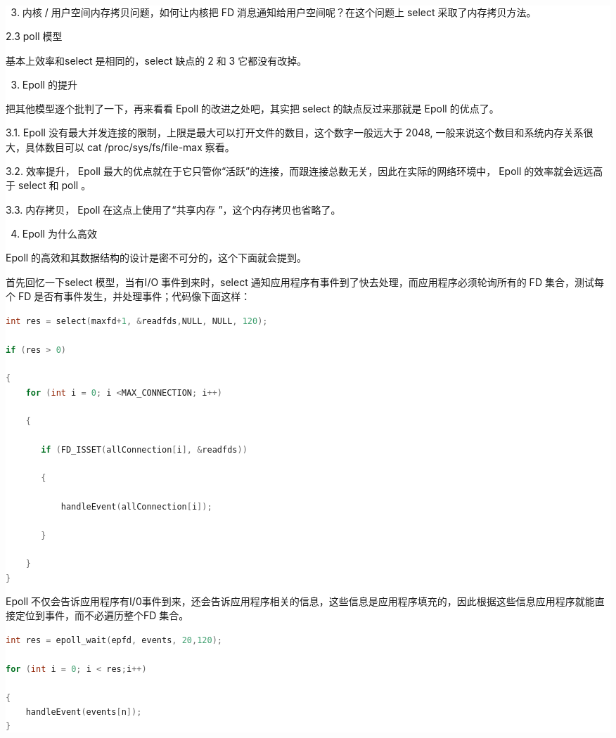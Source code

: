 3. 内核 / 用户空间内存拷贝问题，如何让内核把 FD 消息通知给用户空间呢？在这个问题上 select 采取了内存拷贝方法。

2.3 poll 模型

基本上效率和select 是相同的，select 缺点的 2 和 3 它都没有改掉。

3. Epoll 的提升

把其他模型逐个批判了一下，再来看看 Epoll 的改进之处吧，其实把 select 的缺点反过来那就是 Epoll 的优点了。

3.1. Epoll 没有最大并发连接的限制，上限是最大可以打开文件的数目，这个数字一般远大于 2048, 一般来说这个数目和系统内存关系很大，具体数目可以 cat /proc/sys/fs/file-max 察看。

3.2. 效率提升， Epoll 最大的优点就在于它只管你“活跃”的连接，而跟连接总数无关，因此在实际的网络环境中， Epoll 的效率就会远远高于 select 和 poll 。

3.3. 内存拷贝， Epoll 在这点上使用了“共享内存 ”，这个内存拷贝也省略了。


4. Epoll 为什么高效

Epoll 的高效和其数据结构的设计是密不可分的，这个下面就会提到。

首先回忆一下select 模型，当有I/O 事件到来时，select 通知应用程序有事件到了快去处理，而应用程序必须轮询所有的 FD 集合，测试每个 FD 是否有事件发生，并处理事件；代码像下面这样：

```c++
int res = select(maxfd+1, &readfds,NULL, NULL, 120);

if (res > 0)

{
	for (int i = 0; i <MAX_CONNECTION; i++)

    {

       if (FD_ISSET(allConnection[i], &readfds))

       {

           handleEvent(allConnection[i]);

       }

    }
}
```


Epoll 不仅会告诉应用程序有I/0事件到来，还会告诉应用程序相关的信息，这些信息是应用程序填充的，因此根据这些信息应用程序就能直接定位到事件，而不必遍历整个FD 集合。

```c++
int res = epoll_wait(epfd, events, 20,120);

for (int i = 0; i < res;i++)

{
	handleEvent(events[n]);
}
```
